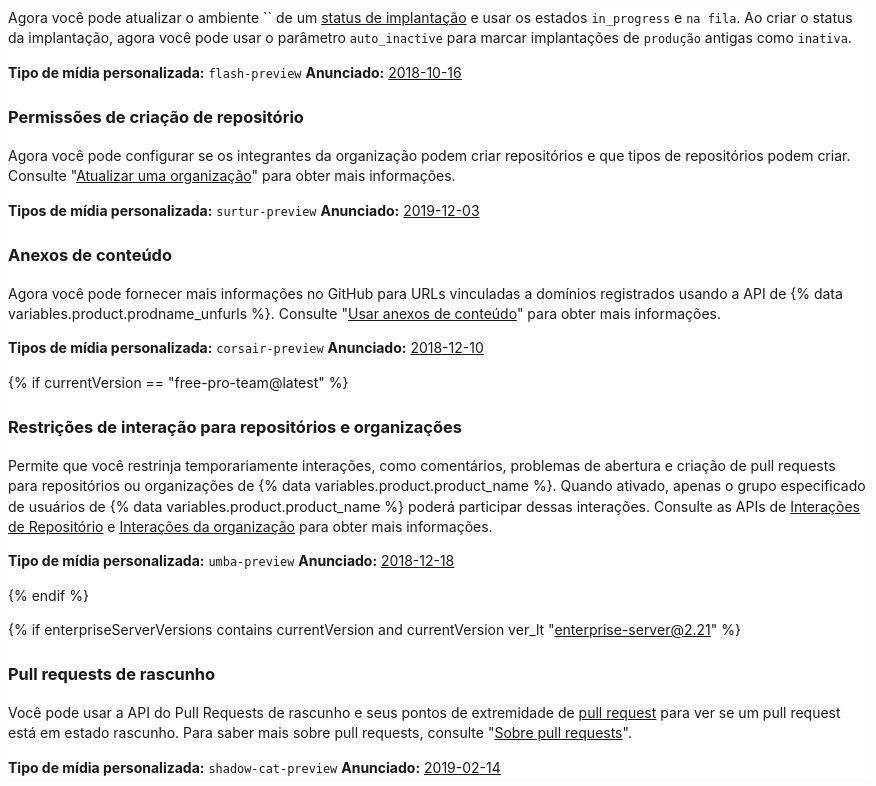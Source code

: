 Agora você pode atualizar o ambiente `` de um [status de implantação](/rest/reference/repos#create-a-deployment-status) e usar os estados `in_progress` e `na fila`. Ao criar o status da implantação, agora você pode usar o parâmetro `auto_inactive` para marcar implantações de `produção` antigas como `inativa`.

**Tipo de mídia personalizada:** `flash-preview` **Anunciado:** [2018-10-16](https://developer.github.com/changes/2018-10-16-deployments-environments-states-and-auto-inactive-updates/)



### Permissões de criação de repositório

Agora você pode configurar se os integrantes da organização podem criar repositórios e que tipos de repositórios podem criar. Consulte "[Atualizar uma organização](/v3/orgs/#update-an-organization)" para obter mais informações.

**Tipos de mídia personalizada:** `surtur-preview` **Anunciado:** [2019-12-03](https://developer.github.com/changes/2019-12-03-internal-visibility-changes/)



### Anexos de conteúdo

Agora você pode fornecer mais informações no GitHub para URLs vinculadas a domínios registrados usando a API de {% data variables.product.prodname_unfurls %}. Consulte "[Usar anexos de conteúdo](/apps/using-content-attachments/)" para obter mais informações.

**Tipos de mídia personalizada:** `corsair-preview` **Anunciado:** [2018-12-10](https://developer.github.com/changes/2018-12-10-content-attachments-api/)

{% if currentVersion == "free-pro-team@latest" %}



### Restrições de interação para repositórios e organizações

Permite que você restrinja temporariamente interações, como comentários, problemas de abertura e criação de pull requests para repositórios ou organizações de {% data variables.product.product_name %}. Quando ativado, apenas o grupo especificado de usuários de {% data variables.product.product_name %} poderá participar dessas interações. Consulte as APIs de [Interações de Repositório](/v3/interactions/repos/) e [Interações da organização](/v3/interactions/orgs/) para obter mais informações.

**Tipo de mídia personalizada:** `umba-preview` **Anunciado:** [2018-12-18](https://developer.github.com/changes/2018-12-18-interactions-preview/)

{% endif %}

{% if enterpriseServerVersions contains currentVersion and currentVersion ver_lt "enterprise-server@2.21" %}


### Pull requests de rascunho

Você pode usar a API do Pull Requests de rascunho e seus pontos de extremidade de [pull request](/v3/pulls/) para ver se um pull request está em estado rascunho. Para saber mais sobre pull requests, consulte "[Sobre pull requests](/articles/about-pull-requests/)".

**Tipo de mídia personalizada:** `shadow-cat-preview` **Anunciado:** [2019-02-14](https://developer.github.com/changes/2019-02-14-draft-pull-requests/)
